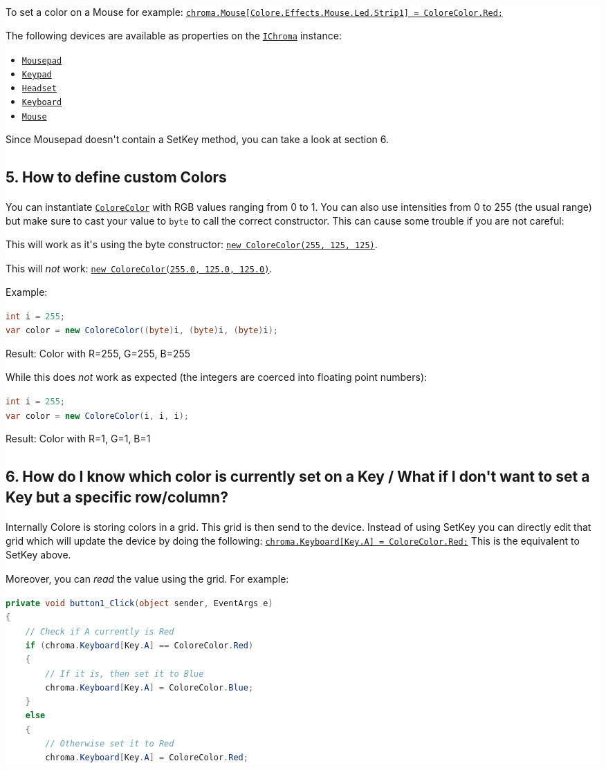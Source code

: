 To set a color on a Mouse for example:
[`chroma.Mouse[Colore.Effects.Mouse.Led.Strip1] = ColoreColor.Red;`](xref:Colore.IMouse#Colore_IMouse_Item_Colore_Effects_Mouse_GridLed_)

The following devices are available as properties on the [`IChroma`](xref:Colore.IChroma) instance:

 * [`Mousepad`](xref:Colore.IMousepad)
 * [`Keypad`](xref:Colore.IKeypad)
 * [`Headset`](xref:Colore.IHeadset)
 * [`Keyboard`](xref:Colore.IKeyboard)
 * [`Mouse`](xref:Colore.IMouse)

Since Mousepad doesn't contain a SetKey method, you can take a look at section 6.

## 5. How to define custom Colors
You can instantiate [`ColoreColor`](xref:Colore.Data.Color#Colore_Data_Color__ctor_System_Double_System_Double_System_Double_) with RGB values ranging from  0 to 1. You can also use intensities from 0 to 255 (the usual range) but make sure to cast your value to `byte` to call the correct constructor. This can cause some trouble if you are not careful:

This will work as it's using the byte constructor: [`new ColoreColor(255, 125, 125)`](xref:Colore.Data.Color#Colore_Data_Color__ctor_System_Byte_System_Byte_System_Byte_).

This will *not* work: [`new ColoreColor(255.0, 125.0, 125.0)`](xref:Colore.Data.Color#Colore_Data_Color__ctor_System_Double_System_Double_System_Double_).

Example:

``` C#
int i = 255;
var color = new ColoreColor((byte)i, (byte)i, (byte)i);
```
Result: Color with R=255, G=255, B=255

While this does *not* work as expected (the integers are coerced into floating point numbers):

``` C#
int i = 255;
var color = new ColoreColor(i, i, i);
```
Result: Color with R=1, G=1, B=1


## 6. How do I know which color is currently set on a Key / What if I don't want to set a Key but a specific row/column?
Internally Colore is storing colors in a grid.
This grid is then send to the device.
Instead of using SetKey you can directly edit that grid which will update the device by doing the following:
[`chroma.Keyboard[Key.A] = ColoreColor.Red;`](xref:Colore.IKeyboard#Colore_IKeyboard_Item_Colore_Effects_Keyboard_Key_)
This is the equivalent to SetKey above.

Moreover, you can *read* the value using the grid. For example:
``` C#
private void button1_Click(object sender, EventArgs e)
{
    // Check if A currently is Red
    if (chroma.Keyboard[Key.A] == ColoreColor.Red)
    {
        // If it is, then set it to Blue
        chroma.Keyboard[Key.A] = ColoreColor.Blue;
    }
    else
    {
        // Otherwise set it to Red
        chroma.Keyboard[Key.A] = ColoreColor.Red;
```

[ng]: https://www.nuget.org/packages/Colore
[ngverbadge]: https://img.shields.io/nuget/v/Colore.svg
[mg]: https://www.myget.org/feed/chroma-sdk/package/nuget/Colore
[mgverbadge]: https://img.shields.io/myget/chroma-sdk/vpre/Colore.svg?label=myget